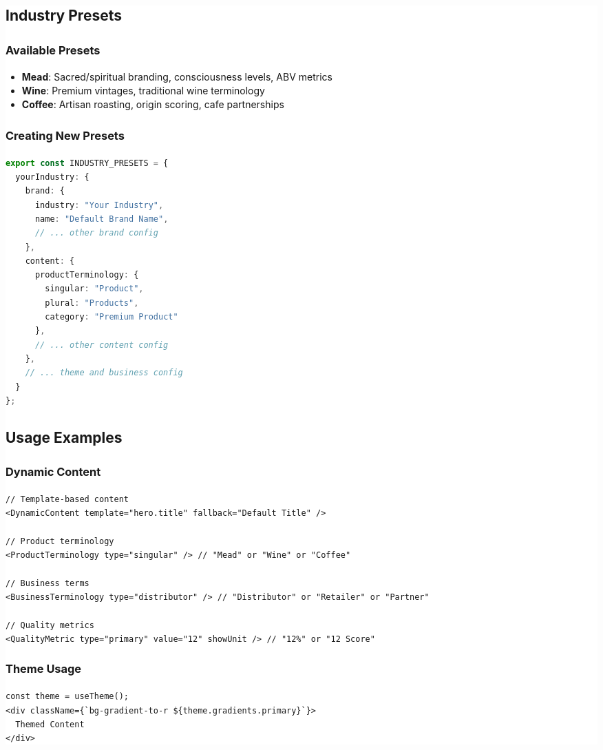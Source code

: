 ## Industry Presets

### Available Presets
- **Mead**: Sacred/spiritual branding, consciousness levels, ABV metrics
- **Wine**: Premium vintages, traditional wine terminology
- **Coffee**: Artisan roasting, origin scoring, cafe partnerships

### Creating New Presets
```typescript
export const INDUSTRY_PRESETS = {
  yourIndustry: {
    brand: {
      industry: "Your Industry",
      name: "Default Brand Name",
      // ... other brand config
    },
    content: {
      productTerminology: {
        singular: "Product",
        plural: "Products",
        category: "Premium Product"
      },
      // ... other content config
    },
    // ... theme and business config
  }
};
```

## Usage Examples

### Dynamic Content
```tsx
// Template-based content
<DynamicContent template="hero.title" fallback="Default Title" />

// Product terminology
<ProductTerminology type="singular" /> // "Mead" or "Wine" or "Coffee"

// Business terms  
<BusinessTerminology type="distributor" /> // "Distributor" or "Retailer" or "Partner"

// Quality metrics
<QualityMetric type="primary" value="12" showUnit /> // "12%" or "12 Score"
```

### Theme Usage
```tsx
const theme = useTheme();
<div className={`bg-gradient-to-r ${theme.gradients.primary}`}>
  Themed Content
</div>
```
